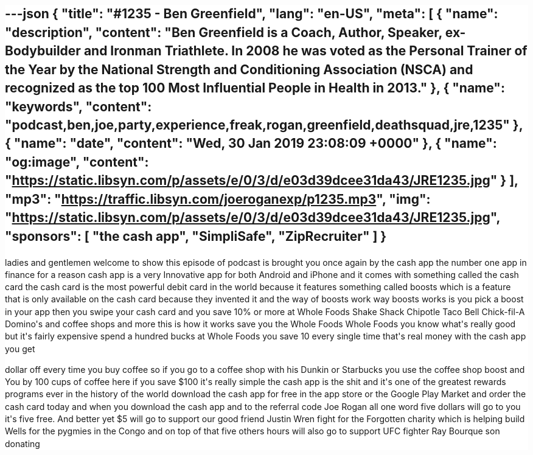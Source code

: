 ---json
{
  "title": "#1235 - Ben Greenfield",
  "lang": "en-US",
  "meta": [
    {
      "name": "description",
      "content": "Ben Greenfield is a Coach, Author, Speaker, ex-Bodybuilder and Ironman Triathlete. In 2008 he was voted as the Personal Trainer of the Year by the National Strength and Conditioning Association (NSCA) and recognized as the top 100 Most Influential People in Health in 2013."
    },
    {
      "name": "keywords",
      "content": "podcast,ben,joe,party,experience,freak,rogan,greenfield,deathsquad,jre,1235"
    },
    {
      "name": "date",
      "content": "Wed, 30 Jan 2019 23:08:09 +0000"
    },
    {
      "name": "og:image",
      "content": "https://static.libsyn.com/p/assets/e/0/3/d/e03d39dcee31da43/JRE1235.jpg"
    }
  ],
  "mp3": "https://traffic.libsyn.com/joeroganexp/p1235.mp3",
  "img": "https://static.libsyn.com/p/assets/e/0/3/d/e03d39dcee31da43/JRE1235.jpg",
  "sponsors": [
    "the cash app", "SimpliSafe", "ZipRecruiter"
  ]
}
---
<episode-header />

<timemark seconds="0" />

ladies and gentlemen welcome to show this episode of podcast is brought you once again by the cash app the number one app in finance for a reason cash app is a very Innovative app for both Android and iPhone and it comes with something called the cash card the cash card is the most powerful debit card in the world because it features something called boosts which is a feature that is only available on the cash card because they invented it and the way of boosts work way boosts works is you pick a boost in your app then you swipe your cash card and you save 10% or more at Whole Foods Shake Shack Chipotle Taco Bell Chick-fil-A Domino's and coffee shops and more this is how it works save you the Whole Foods Whole Foods you know what's really good but it's fairly expensive spend a hundred bucks at Whole Foods you save 10 every single time that's real money with the cash app you get

<timemark seconds="60" />

dollar off every time you buy coffee so if you go to a coffee shop with his Dunkin or Starbucks you use the coffee shop boost and You by 100 cups of coffee here if you save $100 it's really simple the cash app is the shit and it's one of the greatest rewards programs ever in the history of the world download the cash app for free in the app store or the Google Play Market and order the cash card today and when you download the cash app and to the referral code Joe Rogan all one word five dollars will go to you it's five free. And better yet $5 will go to support our good friend Justin Wren fight for the Forgotten charity which is helping build Wells for the pygmies in the Congo and on top of that five others hours will also go to support UFC fighter Ray Bourque son donating
